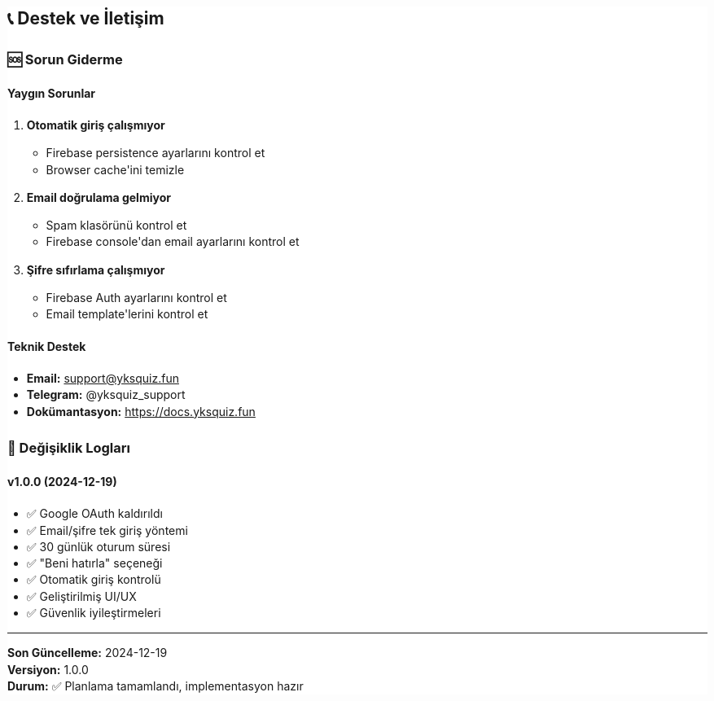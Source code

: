 
## 📞 Destek ve İletişim

### 🆘 Sorun Giderme

#### **Yaygın Sorunlar**
1. **Otomatik giriş çalışmıyor**
   - Firebase persistence ayarlarını kontrol et
   - Browser cache'ini temizle

2. **Email doğrulama gelmiyor**
   - Spam klasörünü kontrol et
   - Firebase console'dan email ayarlarını kontrol et

3. **Şifre sıfırlama çalışmıyor**
   - Firebase Auth ayarlarını kontrol et
   - Email template'lerini kontrol et

#### **Teknik Destek**
- **Email:** support@yksquiz.fun
- **Telegram:** @yksquiz_support
- **Dokümantasyon:** https://docs.yksquiz.fun

### 📝 Değişiklik Logları

#### **v1.0.0 (2024-12-19)**
- ✅ Google OAuth kaldırıldı
- ✅ Email/şifre tek giriş yöntemi
- ✅ 30 günlük oturum süresi
- ✅ "Beni hatırla" seçeneği
- ✅ Otomatik giriş kontrolü
- ✅ Geliştirilmiş UI/UX
- ✅ Güvenlik iyileştirmeleri

---

**Son Güncelleme:** 2024-12-19  
**Versiyon:** 1.0.0  
**Durum:** ✅ Planlama tamamlandı, implementasyon hazır 